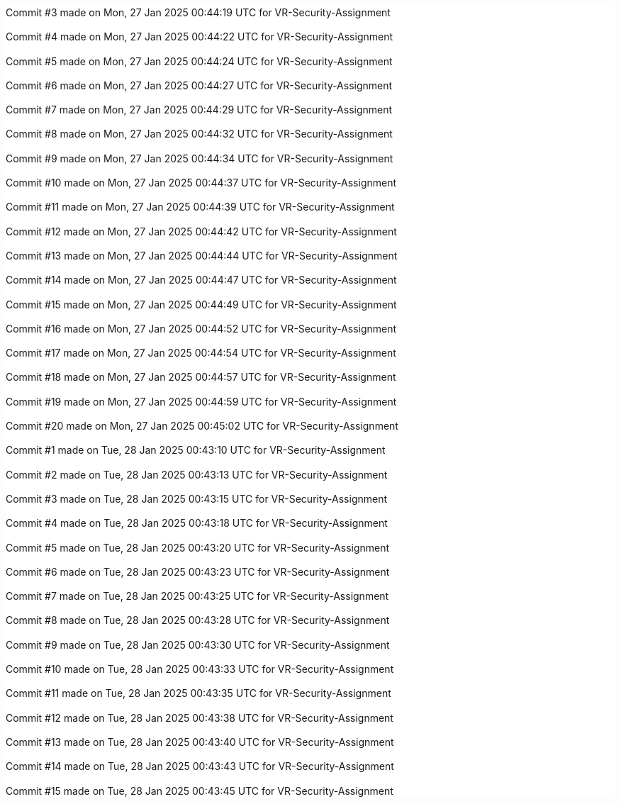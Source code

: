 Commit #3 made on Mon, 27 Jan 2025 00:44:19 UTC for VR-Security-Assignment

Commit #4 made on Mon, 27 Jan 2025 00:44:22 UTC for VR-Security-Assignment

Commit #5 made on Mon, 27 Jan 2025 00:44:24 UTC for VR-Security-Assignment

Commit #6 made on Mon, 27 Jan 2025 00:44:27 UTC for VR-Security-Assignment

Commit #7 made on Mon, 27 Jan 2025 00:44:29 UTC for VR-Security-Assignment

Commit #8 made on Mon, 27 Jan 2025 00:44:32 UTC for VR-Security-Assignment

Commit #9 made on Mon, 27 Jan 2025 00:44:34 UTC for VR-Security-Assignment

Commit #10 made on Mon, 27 Jan 2025 00:44:37 UTC for VR-Security-Assignment

Commit #11 made on Mon, 27 Jan 2025 00:44:39 UTC for VR-Security-Assignment

Commit #12 made on Mon, 27 Jan 2025 00:44:42 UTC for VR-Security-Assignment

Commit #13 made on Mon, 27 Jan 2025 00:44:44 UTC for VR-Security-Assignment

Commit #14 made on Mon, 27 Jan 2025 00:44:47 UTC for VR-Security-Assignment

Commit #15 made on Mon, 27 Jan 2025 00:44:49 UTC for VR-Security-Assignment

Commit #16 made on Mon, 27 Jan 2025 00:44:52 UTC for VR-Security-Assignment

Commit #17 made on Mon, 27 Jan 2025 00:44:54 UTC for VR-Security-Assignment

Commit #18 made on Mon, 27 Jan 2025 00:44:57 UTC for VR-Security-Assignment

Commit #19 made on Mon, 27 Jan 2025 00:44:59 UTC for VR-Security-Assignment

Commit #20 made on Mon, 27 Jan 2025 00:45:02 UTC for VR-Security-Assignment

Commit #1 made on Tue, 28 Jan 2025 00:43:10 UTC for VR-Security-Assignment

Commit #2 made on Tue, 28 Jan 2025 00:43:13 UTC for VR-Security-Assignment

Commit #3 made on Tue, 28 Jan 2025 00:43:15 UTC for VR-Security-Assignment

Commit #4 made on Tue, 28 Jan 2025 00:43:18 UTC for VR-Security-Assignment

Commit #5 made on Tue, 28 Jan 2025 00:43:20 UTC for VR-Security-Assignment

Commit #6 made on Tue, 28 Jan 2025 00:43:23 UTC for VR-Security-Assignment

Commit #7 made on Tue, 28 Jan 2025 00:43:25 UTC for VR-Security-Assignment

Commit #8 made on Tue, 28 Jan 2025 00:43:28 UTC for VR-Security-Assignment

Commit #9 made on Tue, 28 Jan 2025 00:43:30 UTC for VR-Security-Assignment

Commit #10 made on Tue, 28 Jan 2025 00:43:33 UTC for VR-Security-Assignment

Commit #11 made on Tue, 28 Jan 2025 00:43:35 UTC for VR-Security-Assignment

Commit #12 made on Tue, 28 Jan 2025 00:43:38 UTC for VR-Security-Assignment

Commit #13 made on Tue, 28 Jan 2025 00:43:40 UTC for VR-Security-Assignment

Commit #14 made on Tue, 28 Jan 2025 00:43:43 UTC for VR-Security-Assignment

Commit #15 made on Tue, 28 Jan 2025 00:43:45 UTC for VR-Security-Assignment

